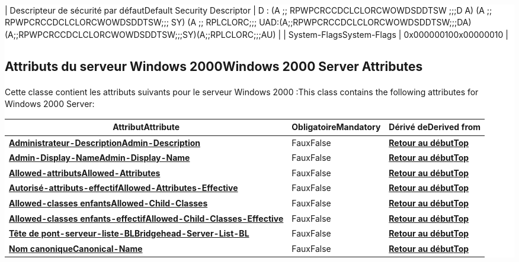 | <span data-ttu-id="066b4-150">Descripteur de sécurité par défaut</span><span class="sxs-lookup"><span data-stu-id="066b4-150">Default Security Descriptor</span></span> | <span data-ttu-id="066b4-151">D : (A ;; RPWPCRCCDCLCLORCWOWDSDDTSW ;;;D A) (A ;; RPWPCRCCDCLCLORCWOWDSDDTSW;;; SY) (A ;; RPLCLORC;;; UA</span><span class="sxs-lookup"><span data-stu-id="066b4-151">D:(A;;RPWPCRCCDCLCLORCWOWDSDDTSW;;;DA)(A;;RPWPCRCCDCLCLORCWOWDSDDTSW;;;SY)(A;;RPLCLORC;;;AU)</span></span>                                  |
| <span data-ttu-id="066b4-152">System-Flags</span><span class="sxs-lookup"><span data-stu-id="066b4-152">System-Flags</span></span>                | <span data-ttu-id="066b4-153">0x00000010</span><span class="sxs-lookup"><span data-stu-id="066b4-153">0x00000010</span></span>                                                                                                                    |



## <a name="windows-2000-server-attributes"></a><span data-ttu-id="066b4-154">Attributs du serveur Windows 2000</span><span class="sxs-lookup"><span data-stu-id="066b4-154">Windows 2000 Server Attributes</span></span>

<span data-ttu-id="066b4-155">Cette classe contient les attributs suivants pour le serveur Windows 2000 :</span><span class="sxs-lookup"><span data-stu-id="066b4-155">This class contains the following attributes for Windows 2000 Server:</span></span>



| <span data-ttu-id="066b4-156">Attribut</span><span class="sxs-lookup"><span data-stu-id="066b4-156">Attribute</span></span>                                                                 | <span data-ttu-id="066b4-157">Obligatoire</span><span class="sxs-lookup"><span data-stu-id="066b4-157">Mandatory</span></span> | <span data-ttu-id="066b4-158">Dérivé de</span><span class="sxs-lookup"><span data-stu-id="066b4-158">Derived from</span></span>                    |
|---------------------------------------------------------------------------|-----------|---------------------------------|
| [<span data-ttu-id="066b4-159">**Administrateur-Description**</span><span class="sxs-lookup"><span data-stu-id="066b4-159">**Admin-Description**</span></span>](a-admindescription.md)                           | <span data-ttu-id="066b4-160">Faux</span><span class="sxs-lookup"><span data-stu-id="066b4-160">False</span></span>     | [<span data-ttu-id="066b4-161">**Retour au début**</span><span class="sxs-lookup"><span data-stu-id="066b4-161">**Top**</span></span>](c-top.md)<br/> |
| [<span data-ttu-id="066b4-162">**Admin-Display-Name**</span><span class="sxs-lookup"><span data-stu-id="066b4-162">**Admin-Display-Name**</span></span>](a-admindisplayname.md)                          | <span data-ttu-id="066b4-163">Faux</span><span class="sxs-lookup"><span data-stu-id="066b4-163">False</span></span>     | [<span data-ttu-id="066b4-164">**Retour au début**</span><span class="sxs-lookup"><span data-stu-id="066b4-164">**Top**</span></span>](c-top.md)<br/> |
| [<span data-ttu-id="066b4-165">**Allowed-attributs**</span><span class="sxs-lookup"><span data-stu-id="066b4-165">**Allowed-Attributes**</span></span>](a-allowedattributes.md)                         | <span data-ttu-id="066b4-166">Faux</span><span class="sxs-lookup"><span data-stu-id="066b4-166">False</span></span>     | [<span data-ttu-id="066b4-167">**Retour au début**</span><span class="sxs-lookup"><span data-stu-id="066b4-167">**Top**</span></span>](c-top.md)<br/> |
| [<span data-ttu-id="066b4-168">**Autorisé-attributs-effectif**</span><span class="sxs-lookup"><span data-stu-id="066b4-168">**Allowed-Attributes-Effective**</span></span>](a-allowedattributeseffective.md)      | <span data-ttu-id="066b4-169">Faux</span><span class="sxs-lookup"><span data-stu-id="066b4-169">False</span></span>     | [<span data-ttu-id="066b4-170">**Retour au début**</span><span class="sxs-lookup"><span data-stu-id="066b4-170">**Top**</span></span>](c-top.md)<br/> |
| [<span data-ttu-id="066b4-171">**Allowed-classes enfants**</span><span class="sxs-lookup"><span data-stu-id="066b4-171">**Allowed-Child-Classes**</span></span>](a-allowedchildclasses.md)                    | <span data-ttu-id="066b4-172">Faux</span><span class="sxs-lookup"><span data-stu-id="066b4-172">False</span></span>     | [<span data-ttu-id="066b4-173">**Retour au début**</span><span class="sxs-lookup"><span data-stu-id="066b4-173">**Top**</span></span>](c-top.md)<br/> |
| [<span data-ttu-id="066b4-174">**Allowed-classes enfants-effectif**</span><span class="sxs-lookup"><span data-stu-id="066b4-174">**Allowed-Child-Classes-Effective**</span></span>](a-allowedchildclasseseffective.md) | <span data-ttu-id="066b4-175">Faux</span><span class="sxs-lookup"><span data-stu-id="066b4-175">False</span></span>     | [<span data-ttu-id="066b4-176">**Retour au début**</span><span class="sxs-lookup"><span data-stu-id="066b4-176">**Top**</span></span>](c-top.md)<br/> |
| [<span data-ttu-id="066b4-177">**Tête de pont-serveur-liste-BL**</span><span class="sxs-lookup"><span data-stu-id="066b4-177">**Bridgehead-Server-List-BL**</span></span>](a-bridgeheadserverlistbl.md)             | <span data-ttu-id="066b4-178">Faux</span><span class="sxs-lookup"><span data-stu-id="066b4-178">False</span></span>     | [<span data-ttu-id="066b4-179">**Retour au début**</span><span class="sxs-lookup"><span data-stu-id="066b4-179">**Top**</span></span>](c-top.md)<br/> |
| [<span data-ttu-id="066b4-180">**Nom canonique**</span><span class="sxs-lookup"><span data-stu-id="066b4-180">**Canonical-Name**</span></span>](a-canonicalname.md)                                 | <span data-ttu-id="066b4-181">Faux</span><span class="sxs-lookup"><span data-stu-id="066b4-181">False</span></span>     | [<span data-ttu-id="066b4-182">**Retour au début**</span><span class="sxs-lookup"><span data-stu-id="066b4-182">**Top**</span></span>](c-top.md)<br/> |